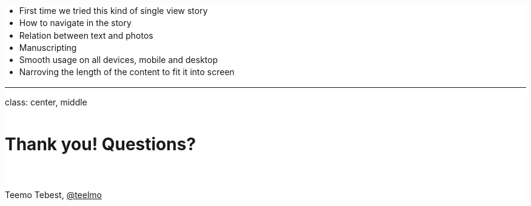 * <span class="highlight">First time</span> we tried this kind of single view story
* How to <span class="highlight">navigate</span> in the story
* Relation between text and photos
* <span class="highlight">Manuscripting</span>
* Smooth usage on all devices, <span class="highlight">mobile</span> and desktop
* Narroving the length of the content to fit it into screen

---
class: center, middle

# Thank you! <span class="highlight">Questions?</span>

<img src="http://upload.wikimedia.org/wikipedia/commons/thumb/f/f1/Heart_coraz%C3%B3n.svg/1024px-Heart_coraz%C3%B3n.svg.png" alt="" style="width: 300px;"/><br />

Teemo Tebest, <a href="http://twitter.com/teelmo"><span class="highlight">@teelmo</span></a>